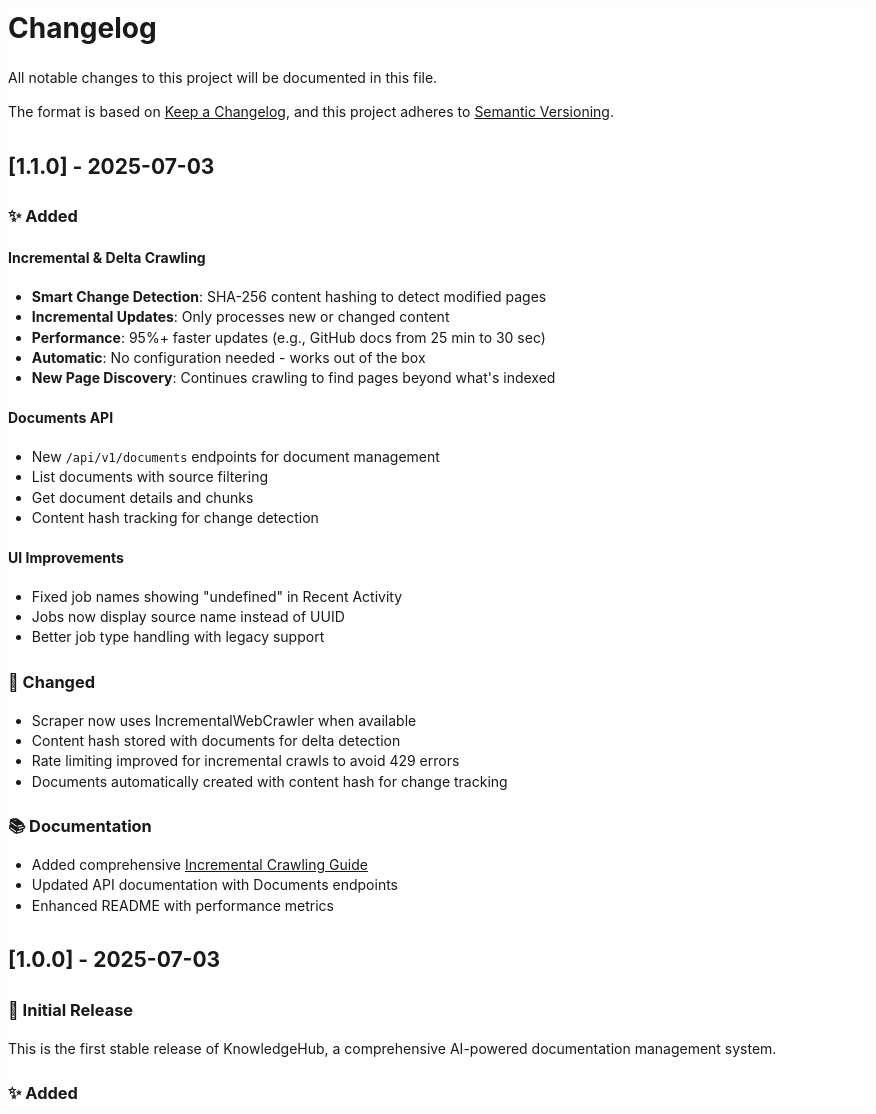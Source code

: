 # Changelog

All notable changes to this project will be documented in this file.

The format is based on [Keep a Changelog](https://keepachangelog.com/en/1.0.0/),
and this project adheres to [Semantic Versioning](https://semver.org/spec/v2.0.0.html).

## [1.1.0] - 2025-07-03

### ✨ Added

#### Incremental & Delta Crawling
- **Smart Change Detection**: SHA-256 content hashing to detect modified pages
- **Incremental Updates**: Only processes new or changed content
- **Performance**: 95%+ faster updates (e.g., GitHub docs from 25 min to 30 sec)
- **Automatic**: No configuration needed - works out of the box
- **New Page Discovery**: Continues crawling to find pages beyond what's indexed

#### Documents API
- New `/api/v1/documents` endpoints for document management
- List documents with source filtering
- Get document details and chunks
- Content hash tracking for change detection

#### UI Improvements
- Fixed job names showing "undefined" in Recent Activity
- Jobs now display source name instead of UUID
- Better job type handling with legacy support

### 🔧 Changed
- Scraper now uses IncrementalWebCrawler when available
- Content hash stored with documents for delta detection
- Rate limiting improved for incremental crawls to avoid 429 errors
- Documents automatically created with content hash for change tracking

### 📚 Documentation
- Added comprehensive [Incremental Crawling Guide](docs/INCREMENTAL_CRAWLING.md)
- Updated API documentation with Documents endpoints
- Enhanced README with performance metrics

## [1.0.0] - 2025-07-03

### 🎉 Initial Release

This is the first stable release of KnowledgeHub, a comprehensive AI-powered documentation management system.

### ✨ Added
